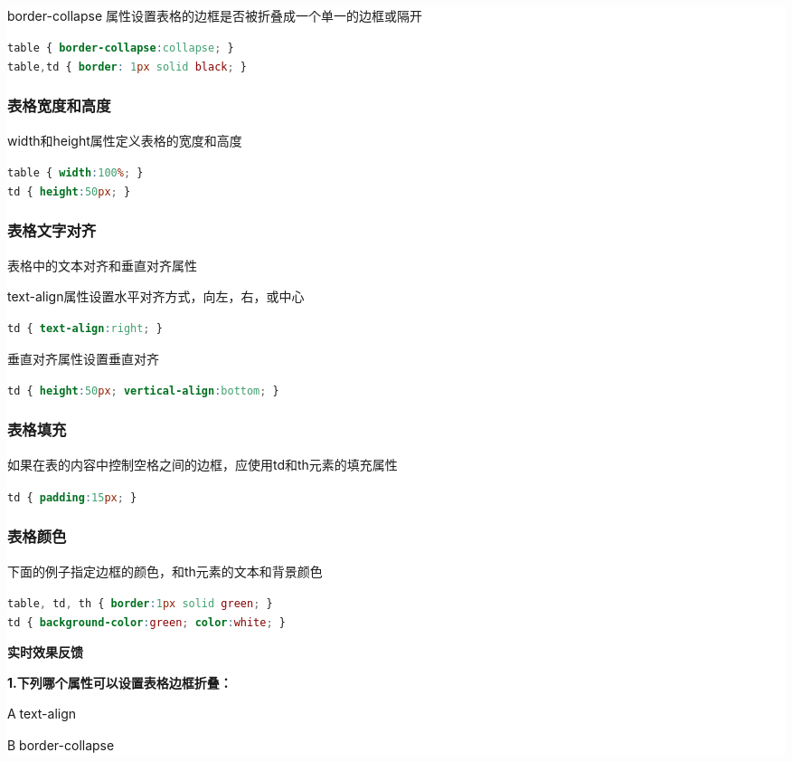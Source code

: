 border-collapse 属性设置表格的边框是否被折叠成一个单一的边框或隔开

```css
table { border-collapse:collapse; }
table,td { border: 1px solid black; }

```

### 表格宽度和高度

width和height属性定义表格的宽度和高度

```css
table { width:100%; } 
td { height:50px; }

```

### 表格文字对齐

表格中的文本对齐和垂直对齐属性

text-align属性设置水平对齐方式，向左，右，或中心

```css
td { text-align:right; }

```

垂直对齐属性设置垂直对齐

```css
td { height:50px; vertical-align:bottom; }
```

### 表格填充

如果在表的内容中控制空格之间的边框，应使用td和th元素的填充属性

```css
td { padding:15px; }
```

### 表格颜色

下面的例子指定边框的颜色，和th元素的文本和背景颜色

```css
table, td, th { border:1px solid green; } 
td { background-color:green; color:white; }
```

**实时效果反馈**

**1.下列哪个属性可以设置表格边框折叠：**

A text-align

B border-collapse
